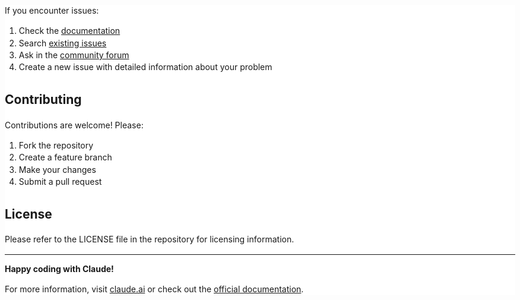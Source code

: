 If you encounter issues:

1. Check the [documentation](https://docs.claude.com/claude-code)
2. Search [existing issues](https://github.com/anthropics/claude-code/issues)
3. Ask in the [community forum](https://community.anthropic.com)
4. Create a new issue with detailed information about your problem

## Contributing

Contributions are welcome! Please:

1. Fork the repository
2. Create a feature branch
3. Make your changes
4. Submit a pull request

## License

Please refer to the LICENSE file in the repository for licensing information.

---

**Happy coding with Claude!**

For more information, visit [claude.ai](https://claude.ai) or check out the [official documentation](https://docs.claude.com/claude-code).
